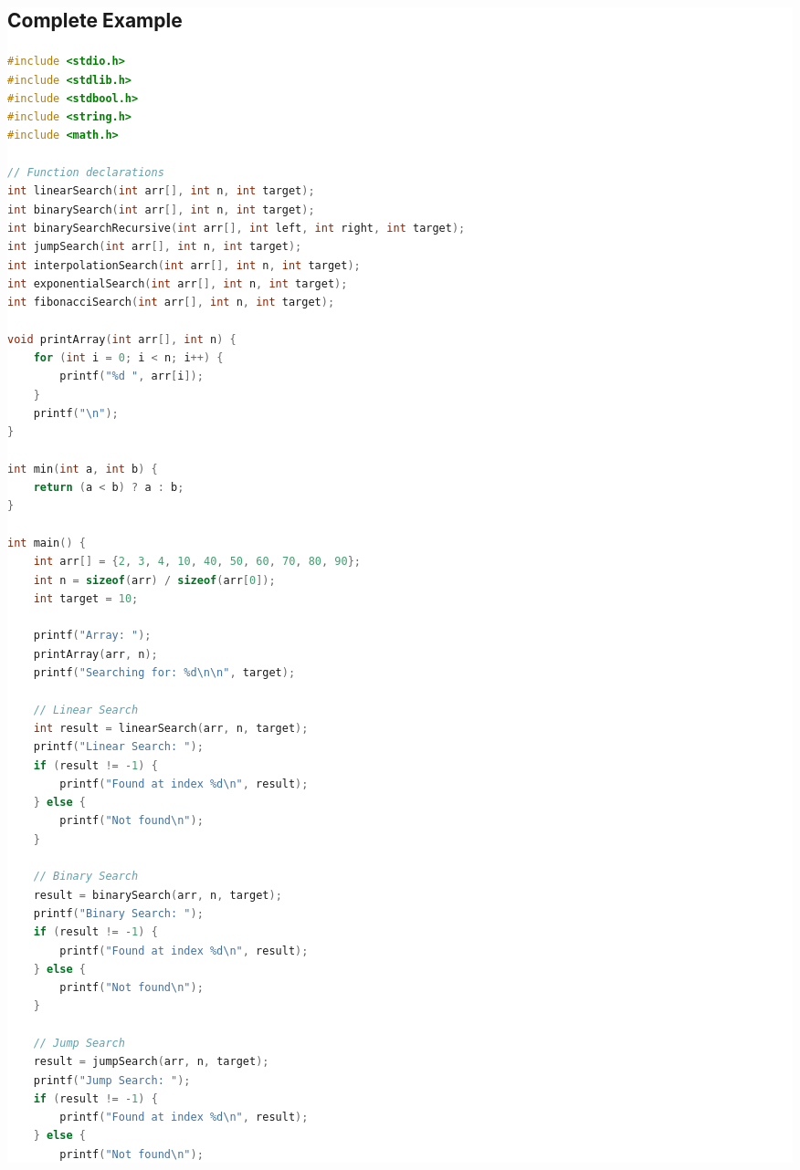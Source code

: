 ## Complete Example

```c
#include <stdio.h>
#include <stdlib.h>
#include <stdbool.h>
#include <string.h>
#include <math.h>

// Function declarations
int linearSearch(int arr[], int n, int target);
int binarySearch(int arr[], int n, int target);
int binarySearchRecursive(int arr[], int left, int right, int target);
int jumpSearch(int arr[], int n, int target);
int interpolationSearch(int arr[], int n, int target);
int exponentialSearch(int arr[], int n, int target);
int fibonacciSearch(int arr[], int n, int target);

void printArray(int arr[], int n) {
    for (int i = 0; i < n; i++) {
        printf("%d ", arr[i]);
    }
    printf("\n");
}

int min(int a, int b) {
    return (a < b) ? a : b;
}

int main() {
    int arr[] = {2, 3, 4, 10, 40, 50, 60, 70, 80, 90};
    int n = sizeof(arr) / sizeof(arr[0]);
    int target = 10;
    
    printf("Array: ");
    printArray(arr, n);
    printf("Searching for: %d\n\n", target);
    
    // Linear Search
    int result = linearSearch(arr, n, target);
    printf("Linear Search: ");
    if (result != -1) {
        printf("Found at index %d\n", result);
    } else {
        printf("Not found\n");
    }
    
    // Binary Search
    result = binarySearch(arr, n, target);
    printf("Binary Search: ");
    if (result != -1) {
        printf("Found at index %d\n", result);
    } else {
        printf("Not found\n");
    }
    
    // Jump Search
    result = jumpSearch(arr, n, target);
    printf("Jump Search: ");
    if (result != -1) {
        printf("Found at index %d\n", result);
    } else {
        printf("Not found\n");
```